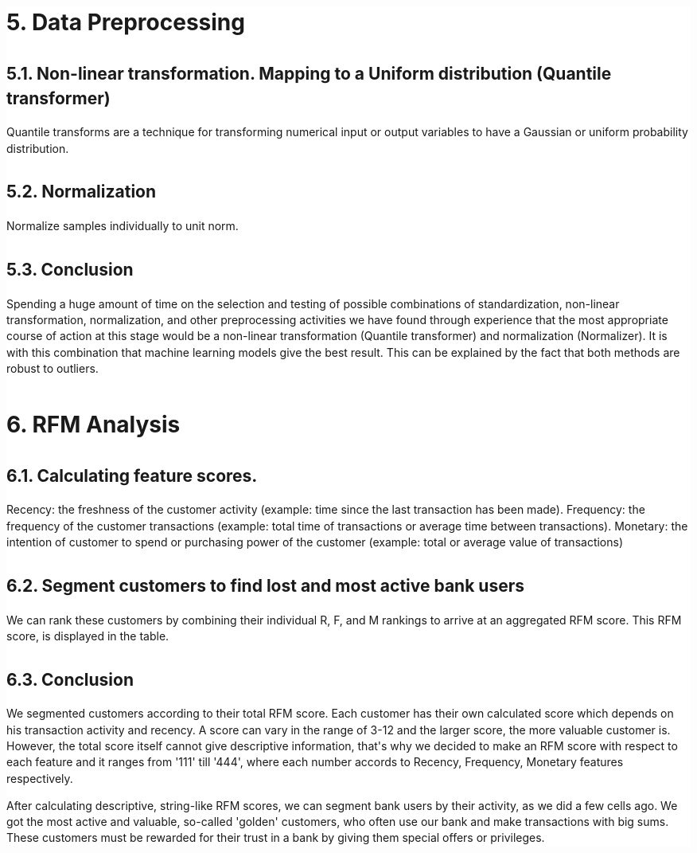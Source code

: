 # 5.	Data Preprocessing

## 5.1.	Non-linear transformation. Mapping to a Uniform distribution (Quantile transformer)

Quantile transforms are a technique for transforming numerical input or output variables to have a Gaussian or uniform probability distribution.

## 5.2.	Normalization

Normalize samples individually to unit norm.

## 5.3.	Conclusion

Spending a huge amount of time on the selection and testing of possible combinations of standardization, non-linear transformation, normalization, and other preprocessing activities we have found through experience that the most appropriate course of action at this stage would be a non-linear transformation (Quantile transformer) and normalization (Normalizer). It is with this combination that machine learning models give the best result. This can be explained by the fact that both methods are robust to outliers.

# 6.	RFM Analysis

## 6.1.	Calculating feature scores.

Recency: the freshness of the customer activity (example: time since the last transaction has been made). Frequency: the frequency of the customer transactions (example: total time of transactions or average time between transactions). Monetary: the intention of customer to spend or purchasing power of the customer (example: total or average value of transactions)

## 6.2.	Segment customers to find lost and most active bank users

We can rank these customers by combining their individual R, F, and M rankings to arrive at an aggregated RFM score. This RFM score, is displayed in the table.

## 6.3.	Conclusion
We segmented customers according to their total RFM score. Each customer has their own calculated score which depends on his transaction activity and recency. A score can vary in the range of 3-12 and the larger score, the more valuable customer is. However, the total score itself cannot give descriptive information, that's why we decided to make an RFM score with respect to each feature and it ranges from '111' till '444', where each number accords to Recency, Frequency, Monetary features respectively. 

After calculating descriptive, string-like RFM scores, we can segment bank users by their activity, as we did a few cells ago. We got the most active and valuable, so-called 'golden' customers, who often use our bank and make transactions with big sums. These customers must be rewarded for their trust in a bank by giving them special offers or privileges.
